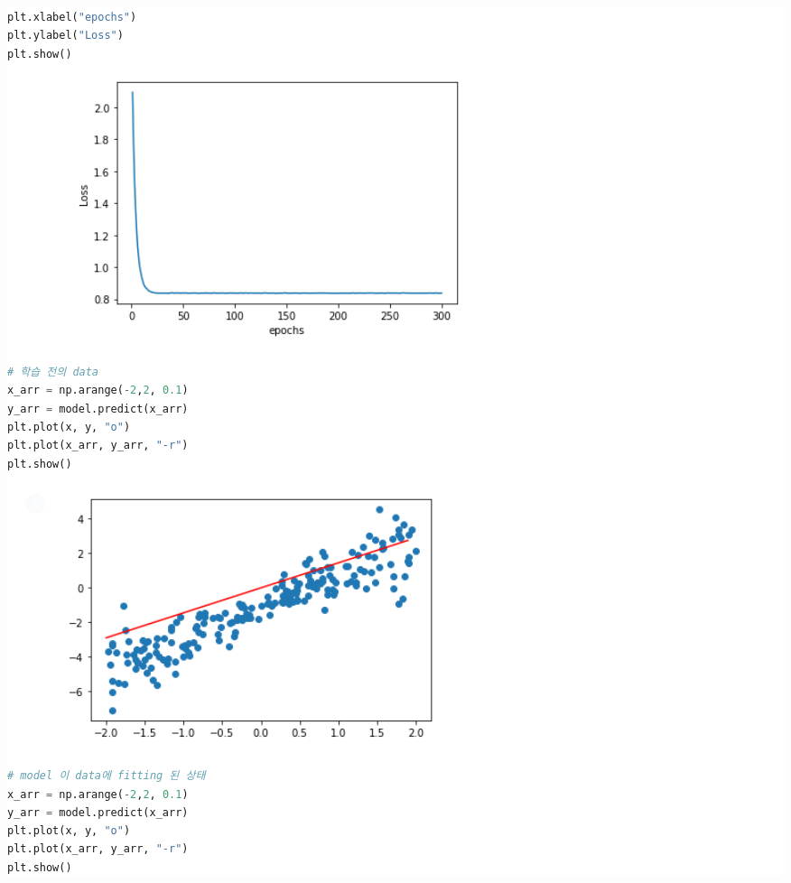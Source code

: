 ```python
plt.xlabel("epochs")
plt.ylabel("Loss")
plt.show()
```

![image-20220406101854516](220329.assets/image-20220406101854516.png)

```python
# 학습 전의 data
x_arr = np.arange(-2,2, 0.1)
y_arr = model.predict(x_arr)
plt.plot(x, y, "o")
plt.plot(x_arr, y_arr, "-r")
plt.show()
```

![image-20220406101914187](220329.assets/image-20220406101914187.png)

```python
# model 이 data에 fitting 된 상태 
x_arr = np.arange(-2,2, 0.1)
y_arr = model.predict(x_arr)
plt.plot(x, y, "o")
plt.plot(x_arr, y_arr, "-r")
plt.show()
```
